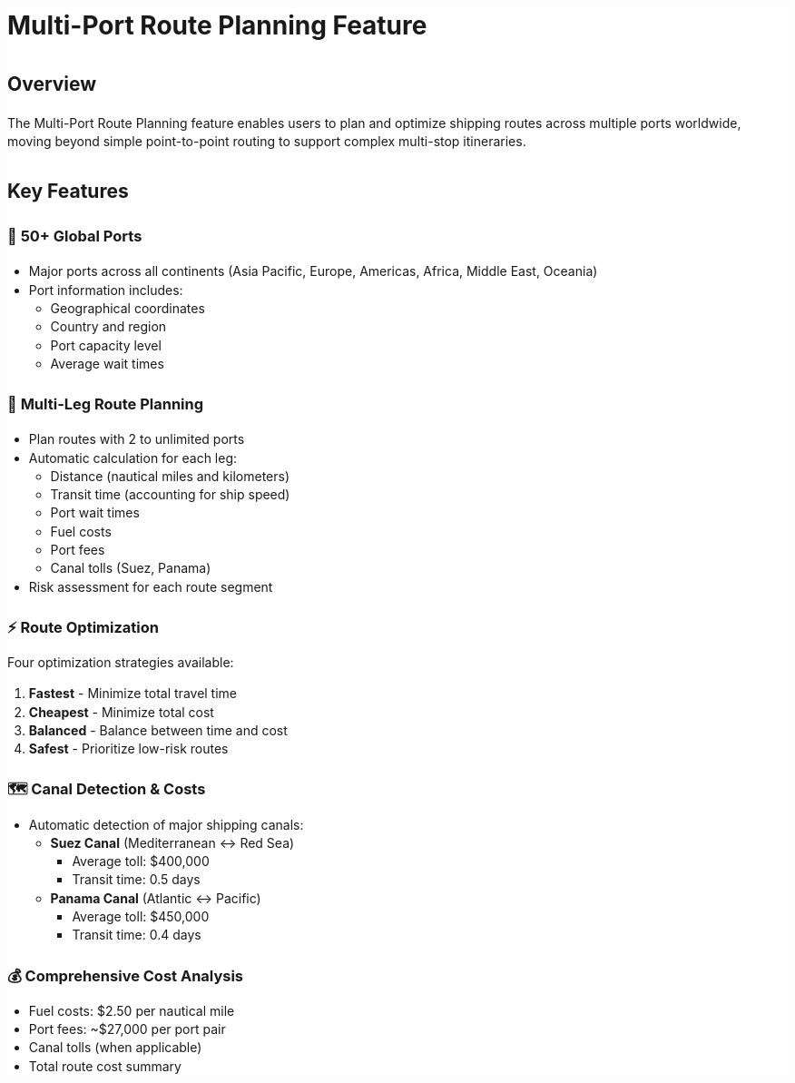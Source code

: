 # Multi-Port Route Planning Feature

## Overview
The Multi-Port Route Planning feature enables users to plan and optimize shipping routes across multiple ports worldwide, moving beyond simple point-to-point routing to support complex multi-stop itineraries.

## Key Features

### 📍 **50+ Global Ports**
- Major ports across all continents (Asia Pacific, Europe, Americas, Africa, Middle East, Oceania)
- Port information includes:
  - Geographical coordinates
  - Country and region
  - Port capacity level
  - Average wait times

### 🚢 **Multi-Leg Route Planning**
- Plan routes with 2 to unlimited ports
- Automatic calculation for each leg:
  - Distance (nautical miles and kilometers)
  - Transit time (accounting for ship speed)
  - Port wait times
  - Fuel costs
  - Port fees
  - Canal tolls (Suez, Panama)
- Risk assessment for each route segment

### ⚡ **Route Optimization**
Four optimization strategies available:
1. **Fastest** - Minimize total travel time
2. **Cheapest** - Minimize total cost
3. **Balanced** - Balance between time and cost
4. **Safest** - Prioritize low-risk routes

### 🗺️ **Canal Detection & Costs**
- Automatic detection of major shipping canals:
  - **Suez Canal** (Mediterranean ↔ Red Sea)
    - Average toll: $400,000
    - Transit time: 0.5 days
  - **Panama Canal** (Atlantic ↔ Pacific)
    - Average toll: $450,000
    - Transit time: 0.4 days

### 💰 **Comprehensive Cost Analysis**
- Fuel costs: $2.50 per nautical mile
- Port fees: ~$27,000 per port pair
- Canal tolls (when applicable)
- Total route cost summary
